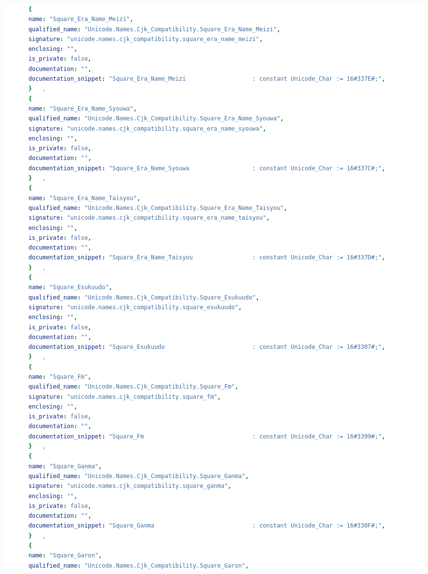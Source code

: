 ```yaml
       {
       name: "Square_Era_Name_Meizi",
       qualified_name: "Unicode.Names.Cjk_Compatibility.Square_Era_Name_Meizi",
       signature: "unicode.names.cjk_compatibility.square_era_name_meizi",
       enclosing: "",
       is_private: false,
       documentation: "",
       documentation_snippet: "Square_Era_Name_Meizi                   : constant Unicode_Char := 16#337E#;",
       }   ,
       {
       name: "Square_Era_Name_Syouwa",
       qualified_name: "Unicode.Names.Cjk_Compatibility.Square_Era_Name_Syouwa",
       signature: "unicode.names.cjk_compatibility.square_era_name_syouwa",
       enclosing: "",
       is_private: false,
       documentation: "",
       documentation_snippet: "Square_Era_Name_Syouwa                  : constant Unicode_Char := 16#337C#;",
       }   ,
       {
       name: "Square_Era_Name_Taisyou",
       qualified_name: "Unicode.Names.Cjk_Compatibility.Square_Era_Name_Taisyou",
       signature: "unicode.names.cjk_compatibility.square_era_name_taisyou",
       enclosing: "",
       is_private: false,
       documentation: "",
       documentation_snippet: "Square_Era_Name_Taisyou                 : constant Unicode_Char := 16#337D#;",
       }   ,
       {
       name: "Square_Esukuudo",
       qualified_name: "Unicode.Names.Cjk_Compatibility.Square_Esukuudo",
       signature: "unicode.names.cjk_compatibility.square_esukuudo",
       enclosing: "",
       is_private: false,
       documentation: "",
       documentation_snippet: "Square_Esukuudo                         : constant Unicode_Char := 16#3307#;",
       }   ,
       {
       name: "Square_Fm",
       qualified_name: "Unicode.Names.Cjk_Compatibility.Square_Fm",
       signature: "unicode.names.cjk_compatibility.square_fm",
       enclosing: "",
       is_private: false,
       documentation: "",
       documentation_snippet: "Square_Fm                               : constant Unicode_Char := 16#3399#;",
       }   ,
       {
       name: "Square_Ganma",
       qualified_name: "Unicode.Names.Cjk_Compatibility.Square_Ganma",
       signature: "unicode.names.cjk_compatibility.square_ganma",
       enclosing: "",
       is_private: false,
       documentation: "",
       documentation_snippet: "Square_Ganma                            : constant Unicode_Char := 16#330F#;",
       }   ,
       {
       name: "Square_Garon",
       qualified_name: "Unicode.Names.Cjk_Compatibility.Square_Garon",
```